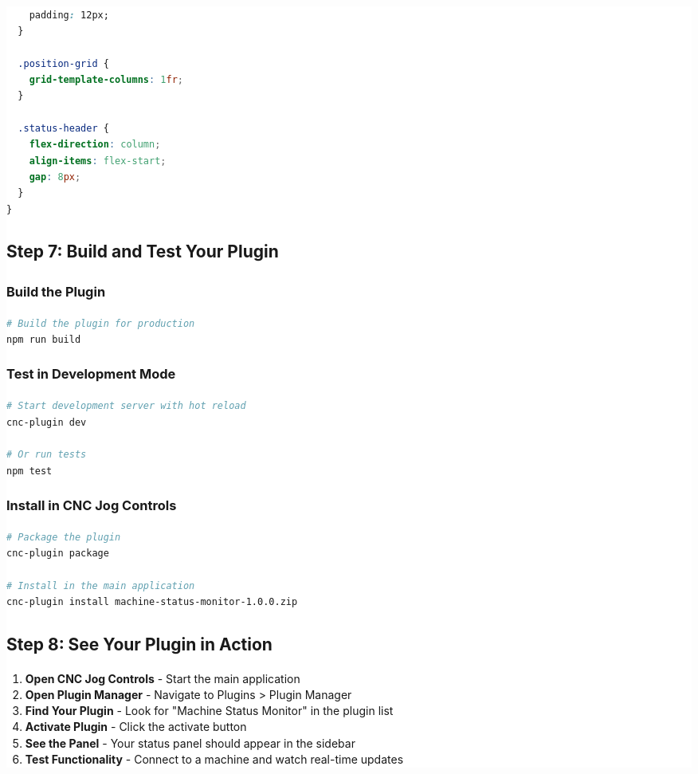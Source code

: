 ```css
    padding: 12px;
  }
  
  .position-grid {
    grid-template-columns: 1fr;
  }
  
  .status-header {
    flex-direction: column;
    align-items: flex-start;
    gap: 8px;
  }
}
```

## Step 7: Build and Test Your Plugin

### Build the Plugin
```bash
# Build the plugin for production
npm run build
```

### Test in Development Mode
```bash
# Start development server with hot reload
cnc-plugin dev

# Or run tests
npm test
```

### Install in CNC Jog Controls
```bash
# Package the plugin
cnc-plugin package

# Install in the main application
cnc-plugin install machine-status-monitor-1.0.0.zip
```

## Step 8: See Your Plugin in Action

1. **Open CNC Jog Controls** - Start the main application
2. **Open Plugin Manager** - Navigate to Plugins > Plugin Manager
3. **Find Your Plugin** - Look for "Machine Status Monitor" in the plugin list
4. **Activate Plugin** - Click the activate button
5. **See the Panel** - Your status panel should appear in the sidebar
6. **Test Functionality** - Connect to a machine and watch real-time updates
